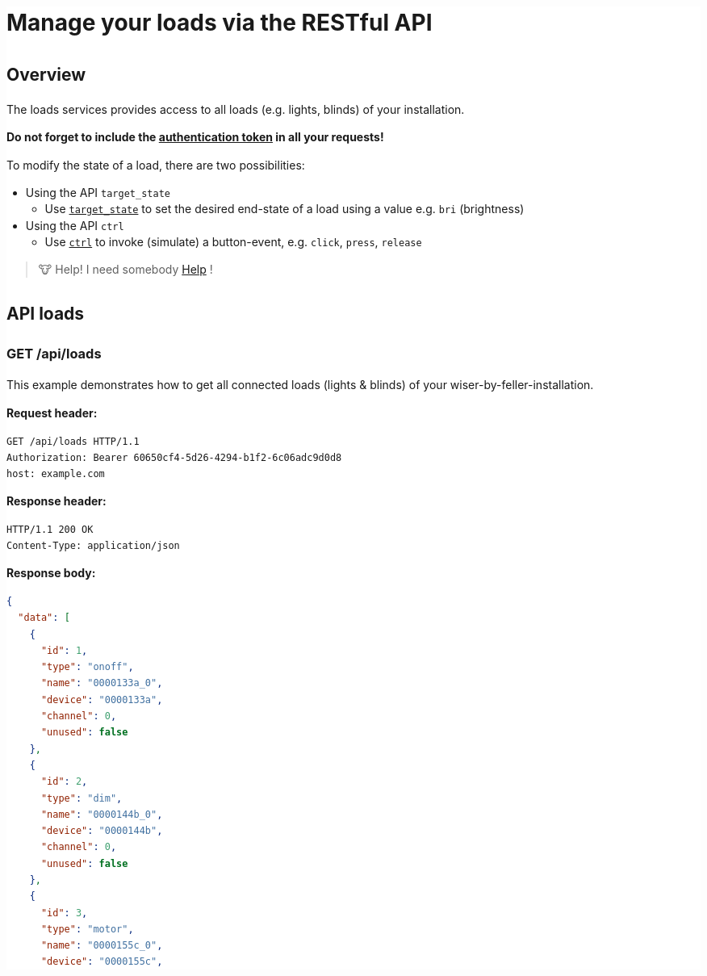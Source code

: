 # Manage your loads via the RESTful API

## Overview

The loads services provides access to all loads (e.g. lights, blinds) of your installation.

**Do not forget to include the [authentication token](./authentication.md) in all your requests!**

To modify the state of a load, there are two possibilities:

- Using the API `target_state`
  - Use [`target_state`](#api-loads-target-state) to set the desired end-state of a load using a value e.g. `bri` (brightness)
- Using the API `ctrl`
  - Use [`ctrl`](#api-loads-ctrl) to invoke (simulate) a button-event, e.g. `click`, `press`, `release`

> 🐮 Help! I need somebody [Help](./faq_loads.md) !

## API loads

### GET /api/loads

This example demonstrates how to get all connected loads (lights & blinds) of your wiser-by-feller-installation.

**Request header:**

``` http
GET /api/loads HTTP/1.1
Authorization: Bearer 60650cf4-5d26-4294-b1f2-6c06adc9d0d8
host: example.com
```

**Response header:**

``` http
HTTP/1.1 200 OK
Content-Type: application/json
```

**Response body:**

``` json
{
  "data": [
    {
      "id": 1,
      "type": "onoff",
      "name": "0000133a_0",
      "device": "0000133a",
      "channel": 0,
      "unused": false
    },
    {
      "id": 2,
      "type": "dim",
      "name": "0000144b_0",
      "device": "0000144b",
      "channel": 0,
      "unused": false
    },
    {
      "id": 3,
      "type": "motor",
      "name": "0000155c_0",
      "device": "0000155c",
```